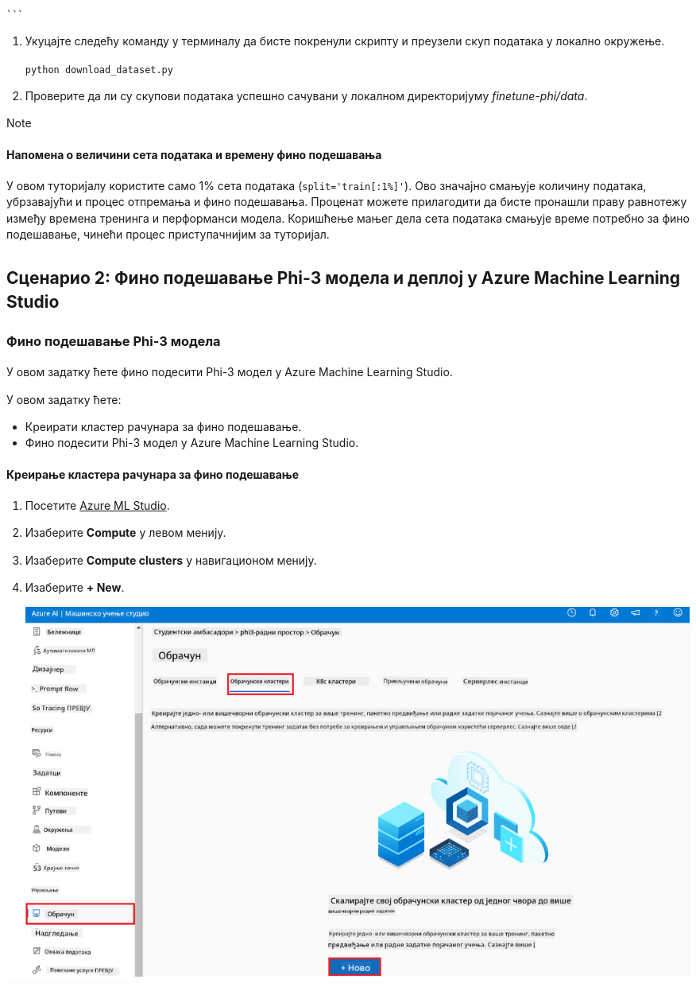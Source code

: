     ```

1. Укуцајте следећу команду у терминалу да бисте покренули скрипту и преузели скуп података у локално окружење.

    ```console
    python download_dataset.py
    ```

1. Проверите да ли су скупови података успешно сачувани у локалном директоријуму *finetune-phi/data*.

> [!NOTE]
>
> #### Напомена о величини сета података и времену фино подешавања
>
> У овом туторијалу користите само 1% сета података (`split='train[:1%]'`). Ово значајно смањује количину података, убрзавајући и процес отпремања и фино подешавања. Проценат можете прилагодити да бисте пронашли праву равнотежу између времена тренинга и перформанси модела. Коришћење мањег дела сета података смањује време потребно за фино подешавање, чинећи процес приступачнијим за туторијал.

## Сценарио 2: Фино подешавање Phi-3 модела и деплој у Azure Machine Learning Studio

### Фино подешавање Phi-3 модела

У овом задатку ћете фино подесити Phi-3 модел у Azure Machine Learning Studio.

У овом задатку ћете:

- Креирати кластер рачунара за фино подешавање.
- Фино подесити Phi-3 модел у Azure Machine Learning Studio.

#### Креирање кластера рачунара за фино подешавање

1. Посетите [Azure ML Studio](https://ml.azure.com/home?wt.mc_id=studentamb_279723).

1. Изаберите **Compute** у левом менију.

1. Изаберите **Compute clusters** у навигационом менију.

1. Изаберите **+ New**.

    ![Изаберите compute.](../../../../../../translated_images/06-01-select-compute.a29cff290b480252d04ffd0142c073486df7d3b7256335964a98b87e28072523.sr.png)